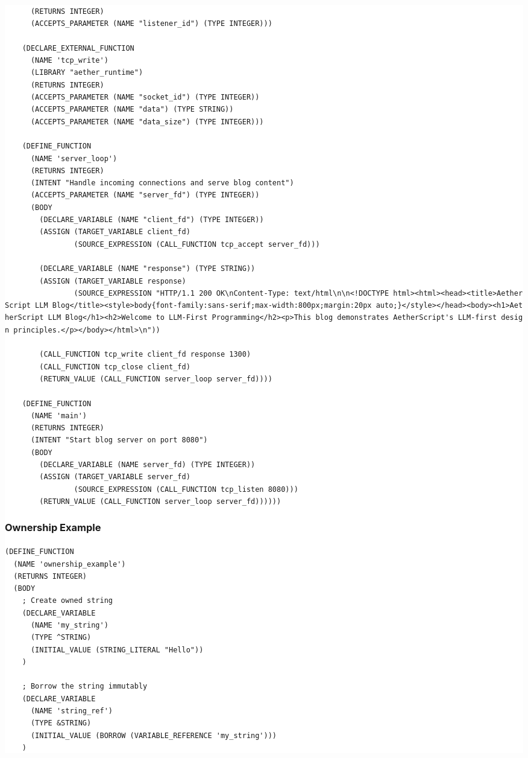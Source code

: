 ```aether
      (RETURNS INTEGER)
      (ACCEPTS_PARAMETER (NAME "listener_id") (TYPE INTEGER)))

    (DECLARE_EXTERNAL_FUNCTION
      (NAME 'tcp_write')
      (LIBRARY "aether_runtime")
      (RETURNS INTEGER)
      (ACCEPTS_PARAMETER (NAME "socket_id") (TYPE INTEGER))
      (ACCEPTS_PARAMETER (NAME "data") (TYPE STRING))
      (ACCEPTS_PARAMETER (NAME "data_size") (TYPE INTEGER)))

    (DEFINE_FUNCTION
      (NAME 'server_loop')
      (RETURNS INTEGER)
      (INTENT "Handle incoming connections and serve blog content")
      (ACCEPTS_PARAMETER (NAME "server_fd") (TYPE INTEGER))
      (BODY
        (DECLARE_VARIABLE (NAME "client_fd") (TYPE INTEGER))
        (ASSIGN (TARGET_VARIABLE client_fd)
                (SOURCE_EXPRESSION (CALL_FUNCTION tcp_accept server_fd)))

        (DECLARE_VARIABLE (NAME "response") (TYPE STRING))
        (ASSIGN (TARGET_VARIABLE response)
                (SOURCE_EXPRESSION "HTTP/1.1 200 OK\nContent-Type: text/html\n\n<!DOCTYPE html><html><head><title>AetherScript LLM Blog</title><style>body{font-family:sans-serif;max-width:800px;margin:20px auto;}</style></head><body><h1>AetherScript LLM Blog</h1><h2>Welcome to LLM-First Programming</h2><p>This blog demonstrates AetherScript's LLM-first design principles.</p></body></html>\n"))

        (CALL_FUNCTION tcp_write client_fd response 1300)
        (CALL_FUNCTION tcp_close client_fd)
        (RETURN_VALUE (CALL_FUNCTION server_loop server_fd))))

    (DEFINE_FUNCTION
      (NAME 'main')
      (RETURNS INTEGER)
      (INTENT "Start blog server on port 8080")
      (BODY
        (DECLARE_VARIABLE (NAME server_fd) (TYPE INTEGER))
        (ASSIGN (TARGET_VARIABLE server_fd)
                (SOURCE_EXPRESSION (CALL_FUNCTION tcp_listen 8080)))
        (RETURN_VALUE (CALL_FUNCTION server_loop server_fd))))))
```

### Ownership Example
```aether
(DEFINE_FUNCTION
  (NAME 'ownership_example')
  (RETURNS INTEGER)
  (BODY
    ; Create owned string
    (DECLARE_VARIABLE
      (NAME 'my_string')
      (TYPE ^STRING)
      (INITIAL_VALUE (STRING_LITERAL "Hello"))
    )

    ; Borrow the string immutably
    (DECLARE_VARIABLE
      (NAME 'string_ref')
      (TYPE &STRING)
      (INITIAL_VALUE (BORROW (VARIABLE_REFERENCE 'my_string')))
    )

```